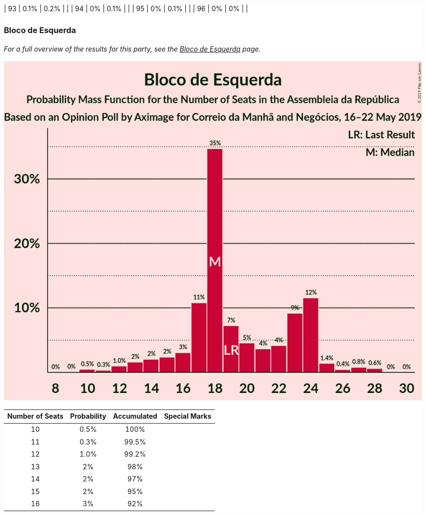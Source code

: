 | 93 | 0.1% | 0.2% |  |
| 94 | 0% | 0.1% |  |
| 95 | 0% | 0.1% |  |
| 96 | 0% | 0% |  |

### Bloco de Esquerda

*For a full overview of the results for this party, see the [Bloco de Esquerda](party-blocodeesquerda.html) page.*

![Graph with seats probability mass function not yet produced](2019-05-22-Aximage-seats-pmf-blocodeesquerda.png "Seats Probability Mass Function")

| Number of Seats | Probability | Accumulated | Special Marks |
|:---------------:|:-----------:|:-----------:|:-------------:|
| 10 | 0.5% | 100% |  |
| 11 | 0.3% | 99.5% |  |
| 12 | 1.0% | 99.2% |  |
| 13 | 2% | 98% |  |
| 14 | 2% | 97% |  |
| 15 | 2% | 95% |  |
| 16 | 3% | 92% |  |